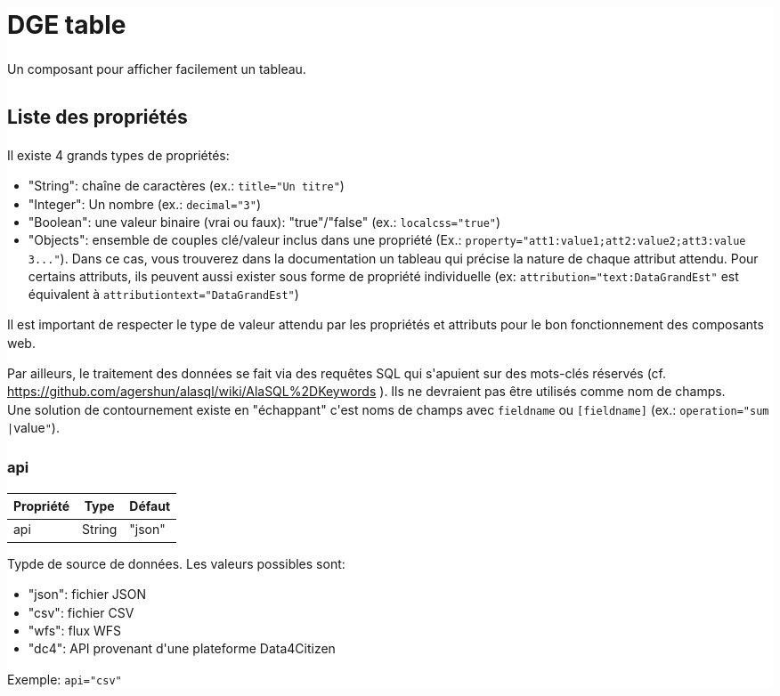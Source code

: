 # DGE table

Un composant pour afficher facilement un tableau.

<div style="width:40%">
    <dge-table 
        id="dge-table-1" 
        api="csv" 
        url="./data/test1.csv" 
        fields="id,couleur,objet,prix" 
        labels="ID|Couleur|Objet|Prix" 
        where="couleur='bleu'"
        title="Liste des fournitures de couleur bleue du fichier data/test1.csv"
        />
</div>

## Liste des propriétés

Il existe 4 grands types de propriétés:

- "String": chaîne de caractères (ex.: `title="Un titre"`) 
- "Integer": Un nombre (ex.: `decimal="3"`) 
- "Boolean": une valeur binaire (vrai ou faux): "true"/"false" (ex.: `localcss="true"`) 
- "Objects": ensemble de couples clé/valeur inclus dans une propriété (Ex.: `property="att1:value1;att2:value2;att3:value3..."`). Dans ce cas, vous trouverez dans la documentation un tableau qui précise la nature de chaque attribut attendu. Pour certains attributs, ils peuvent aussi exister sous forme de propriété individuelle (ex: `attribution="text:DataGrandEst"` est équivalent à `attributiontext="DataGrandEst"`)

Il est important de respecter le type de valeur attendu par les propriétés et attributs pour le bon fonctionnement des composants web.

Par ailleurs, le traitement des données se fait via des requêtes SQL qui s'apuient sur des mots-clés réservés (cf. https://github.com/agershun/alasql/wiki/AlaSQL%2DKeywords
). Ils ne devraient pas être utilisés comme nom de champs.  
Une solution de contournement existe en "échappant" c'est noms de champs avec ``fieldname`` ou `[fieldname]` (ex.: `operation="sum|`value`"`).

### api

| Propriété   | Type   | Défaut       |
|-------------|--------|--------------|
| api         | String | "json"       |

Typde de source de données. Les valeurs possibles sont:

- "json": fichier JSON
- "csv": fichier CSV
- "wfs": flux WFS
- "dc4": API provenant d'une plateforme Data4Citizen

Exemple: `api="csv"`
